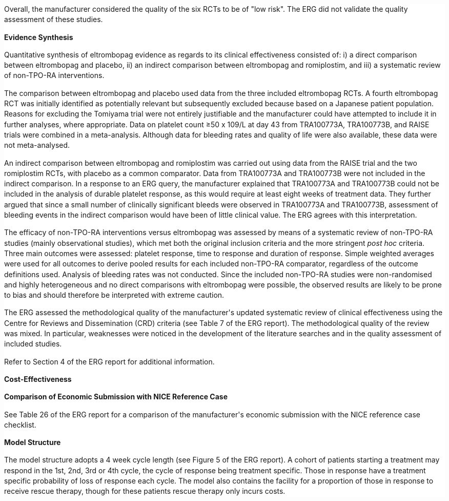 Overall, the manufacturer considered the quality of the six RCTs to be of "low risk". The ERG did not validate the quality assessment of these studies.

**Evidence Synthesis**

Quantitative synthesis of eltrombopag evidence as regards to its clinical effectiveness consisted of: i) a direct comparison between eltrombopag and placebo, ii) an indirect comparison between eltrombopag and romiplostim, and iii) a systematic review of non-TPO-RA interventions.

The comparison between eltrombopag and placebo used data from the three included eltrombopag RCTs. A fourth eltrombopag RCT was initially identified as potentially relevant but subsequently excluded because based on a Japanese patient population. Reasons for excluding the Tomiyama trial were not entirely justifiable and the manufacturer could have attempted to include it in further analyses, where appropriate. Data on platelet count ≥50 x 109/L at day 43 from TRA100773A, TRA100773B, and RAISE trials were combined in a meta-analysis. Although data for bleeding rates and quality of life were also available, these data were not meta-analysed.

An indirect comparison between eltrombopag and romiplostim was carried out using data from the RAISE trial and the two romiplostim RCTs, with placebo as a common comparator. Data from TRA100773A and TRA100773B were not included in the indirect comparison. In a response to an ERG query, the manufacturer explained that TRA100773A and TRA100773B could not be included in the analysis of durable platelet response, as this would require at least eight weeks of treatment data. They further argued that since a small number of clinically significant bleeds were observed in TRA100773A and TRA100773B, assessment of bleeding events in the indirect comparison would have been of little clinical value. The ERG agrees with this interpretation.

The efficacy of non-TPO-RA interventions versus eltrombopag was assessed by means of a systematic review of non-TPO-RA studies (mainly observational studies), which met both the original inclusion criteria and the more stringent _post hoc_ criteria. Three main outcomes were assessed: platelet response, time to response and duration of response. Simple weighted averages were used for all outcomes to derive pooled results for each included non-TPO-RA comparator, regardless of the outcome definitions used. Analysis of bleeding rates was not conducted. Since the included non-TPO-RA studies were non-randomised and highly heterogeneous and no direct comparisons with eltrombopag were possible, the observed results are likely to be prone to bias and should therefore be interpreted with extreme caution.

The ERG assessed the methodological quality of the manufacturer's updated systematic review of clinical effectiveness using the Centre for Reviews and Dissemination (CRD) criteria (see Table 7 of the ERG report). The methodological quality of the review was mixed. In particular, weaknesses were noticed in the development of the literature searches and in the quality assessment of included studies.

Refer to Section 4 of the ERG report for additional information.

**Cost-Effectiveness**

**Comparison of Economic Submission with NICE Reference Case**

See Table 26 of the ERG report for a comparison of the manufacturer's economic submission with the NICE reference case checklist.

**Model Structure**

The model structure adopts a 4 week cycle length (see Figure 5 of the ERG report). A cohort of patients starting a treatment may respond in the 1st, 2nd, 3rd or 4th cycle, the cycle of response being treatment specific. Those in response have a treatment specific probability of loss of response each cycle. The model also contains the facility for a proportion of those in response to receive rescue therapy, though for these patients rescue therapy only incurs costs.
